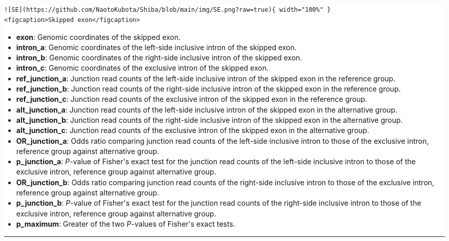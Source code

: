 	![SE](https://github.com/NaotoKubota/Shiba/blob/main/img/SE.png?raw=true){ width="100%" }
	<figcaption>Skipped exon</figcaption>
</figure>

- **exon**: Genomic coordinates of the skipped exon.
- **intron_a**: Genomic coordinates of the left-side inclusive intron of the skipped exon.
- **intron_b**: Genomic coordinates of the right-side inclusive intron of the skipped exon.
- **intron_c**: Genomic coordinates of the exclusive intron of the skipped exon.
- **ref_junction_a**: Junction read counts of the left-side inclusive intron of the skipped exon in the reference group.
- **ref_junction_b**: Junction read counts of the right-side inclusive intron of the skipped exon in the reference group.
- **ref_junction_c**: Junction read counts of the exclusive intron of the skipped exon in the reference group.
- **alt_junction_a**: Junction read counts of the left-side inclusive intron of the skipped exon in the alternative group.
- **alt_junction_b**: Junction read counts of the right-side inclusive intron of the skipped exon in the alternative group.
- **alt_junction_c**: Junction read counts of the exclusive intron of the skipped exon in the alternative group.
- **OR_junction_a**: Odds ratio comparing junction read counts of the left-side inclusive intron to those of the exclusive intron, reference group against alternative group.
- **p_junction_a**: *P*-value of Fisher's exact test for the junction read counts of the left-side inclusive intron to those of the exclusive intron, reference group against alternative group.
- **OR_junction_b**: Odds ratio comparing junction read counts of the right-side inclusive intron to those of the exclusive intron, reference group against alternative group.
- **p_junction_b**: *P*-value of Fisher's exact test for the junction read counts of the right-side inclusive intron to those of the exclusive intron, reference group against alternative group.
- **p_maximum**: Greater of the two *P*-values of Fisher's exact tests.

---
